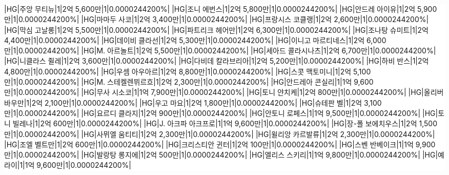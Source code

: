 |HG|주앙 무티뉴|1|2억 5,600만|1|0.0000244200%|
|HG|조니 에번스|1|2억 5,800만|1|0.0000244200%|
|HG|안드레 아이유|1|2억 5,900만|1|0.0000244200%|
|HG|마마두 사코|1|2억 3,400만|1|0.0000244200%|
|HG|프랑시스 코클랭|1|2억 2,600만|1|0.0000244200%|
|HG|막심 고날롱|1|2억 5,500만|1|0.0000244200%|
|HG|파트리크 헤어만|1|2억 6,300만|1|0.0000244200%|
|HG|조나탕 슈미트|1|2억 4,400만|1|0.0000244200%|
|HG|데이비 클라선|1|2억 5,300만|1|0.0000244200%|
|HG|이니고 마르티네스|1|2억 6,000만|1|0.0000244200%|
|HG|M. 아르놀트|1|2억 5,500만|1|0.0000244200%|
|HG|세아드 콜라시나츠|1|2억 6,700만|1|0.0000244200%|
|HG|니클라스 쥘레|1|2억 3,600만|1|0.0000244200%|
|HG|다비데 칼라브리아|1|2억 5,200만|1|0.0000244200%|
|HG|하비 반스|1|2억 4,800만|1|0.0000244200%|
|HG|우셈 아우아르|1|2억 8,800만|1|0.0000244200%|
|HG|스콧 맥토미니|1|2억 5,100만|1|0.0000244200%|
|HG|M. 스테켈렌뷔르흐|1|2억 2,300만|1|0.0000244200%|
|HG|안드레아 콘실리|1|1억 9,600만|1|0.0000244200%|
|HG|무사 시소코|1|1억 7,900만|1|0.0000244200%|
|HG|토니 얀치케|1|2억 800만|1|0.0000244200%|
|HG|올리버 바우만|1|2억 2,100만|1|0.0000244200%|
|HG|우고 마요|1|2억 1,800만|1|0.0000244200%|
|HG|슈테판 벨|1|2억 3,100만|1|0.0000244200%|
|HG|요르디 클라지|1|2억 900만|1|0.0000244200%|
|HG|안토니 로페스|1|1억 9,500만|1|0.0000244200%|
|HG|토니 빌레나|1|2억 600만|1|0.0000244200%|
|HG|J. 아크파 아크프로|1|1억 9,600만|1|0.0000244200%|
|HG|장-폴 보에치우스|1|2억 1,500만|1|0.0000244200%|
|HG|사뮈엘 움티티|1|2억 2,300만|1|0.0000244200%|
|HG|윌리앙 카르발류|1|2억 2,300만|1|0.0000244200%|
|HG|조엘 벨트만|1|2억 600만|1|0.0000244200%|
|HG|크리스티안 귄터|1|2억 100만|1|0.0000244200%|
|HG|스벤 반베이크|1|1억 9,900만|1|0.0000244200%|
|HG|발랑탕 롱지에|1|2억 500만|1|0.0000244200%|
|HG|엘리스 스키리|1|1억 9,800만|1|0.0000244200%|
|HG|예라이|1|1억 9,600만|1|0.0000244200%|